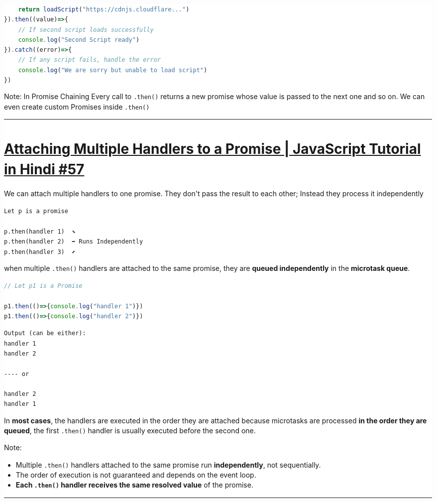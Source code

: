 ```js
	return loadScript("https://cdnjs.cloudflare...")
}).then((value)=>{
	// If second script loads successfully  
	console.log("Second Script ready")
}).catch((error)=>{
	// If any script fails, handle the error  
	console.log("We are sorry but unable to load script")
})
```

Note: In Promise Chaining Every call to `.then()` returns a new promise whose value is passed to the next one and so on. We can even create custom Promises inside `.then()`

---
# [Attaching Multiple Handlers to a Promise | JavaScript Tutorial in Hindi #57](https://youtu.be/fttMS3hFzEg?list=PLu0W_9lII9ahR1blWXxgSlL4y9iQBnLpR)

We can attach multiple handlers to one promise. They don't pass the result to each other; Instead they process it independently

```
Let p is a promise

p.then(handler 1)  ⬊
p.then(handler 2)  ➡ Runs Independently
p.then(handler 3)  ⬈
```

when multiple `.then()` handlers are attached to the same promise, they are **queued independently** in the **microtask queue**.
```js
// Let p1 is a Promise

p1.then(()=>{console.log("handler 1")})
p1.then(()=>{console.log("handler 2")})
```
```
Output (can be either): 
handler 1
handler 2

---- or

handler 2
handler 1
```
In **most cases**, the handlers are executed in the order they are attached because microtasks are processed **in the order they are queued**, the first `.then()` handler is usually executed before the second one.


Note:
- Multiple `.then()` handlers attached to the same promise run **independently**, not sequentially.
- The order of execution is not guaranteed and depends on the event loop.
- **Each `.then()` handler receives the same resolved value** of the promise.

---